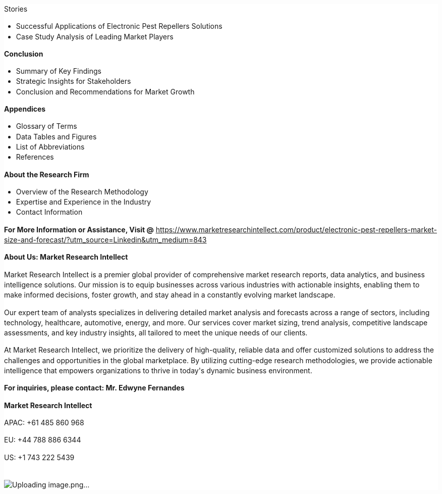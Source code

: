 Stories</strong></p><ul><li>Successful Applications of Electronic Pest Repellers Solutions</li><li>Case Study Analysis of Leading Market Players</li></ul><p><strong>Conclusion</strong></p><ul><li>Summary of Key Findings</li><li>Strategic Insights for Stakeholders</li><li>Conclusion and Recommendations for Market Growth</li></ul><p><strong>Appendices</strong></p><ul><li>Glossary of Terms</li><li>Data Tables and Figures</li><li>List of Abbreviations</li><li>References</li></ul><p><strong>About the Research Firm</strong></p><ul><li>Overview of the Research Methodology</li><li>Expertise and Experience in the Industry</li><li>Contact Information</li></ul></div><div class="article-main__content" data-test-id="publishing-text-block"><p><span class="font-[700]"><strong>For More Information or Assistance, Visit @</strong>&nbsp;<a href="https://www.marketresearchintellect.com/product/electronic-pest-repellers-market-size-and-forecast/?utm_source=Linkedin&utm_medium=843">https://www.marketresearchintellect.com/product/electronic-pest-repellers-market-size-and-forecast/?utm_source=Linkedin&utm_medium=843</a></span></p><p><strong>About Us: Market Research Intellect</strong></p><p>Market Research Intellect is a premier global provider of comprehensive market research reports, data analytics, and business intelligence solutions. Our mission is to equip businesses across various industries with actionable insights, enabling them to make informed decisions, foster growth, and stay ahead in a constantly evolving market landscape.</p><p>Our expert team of analysts specializes in delivering detailed market analysis and forecasts across a range of sectors, including technology, healthcare, automotive, energy, and more. Our services cover market sizing, trend analysis, competitive landscape assessments, and key industry insights, all tailored to meet the unique needs of our clients.</p><p>At Market Research Intellect, we prioritize the delivery of high-quality, reliable data and offer customized solutions to address the challenges and opportunities in the global marketplace. By utilizing cutting-edge research methodologies, we provide actionable intelligence that empowers organizations to thrive in today's dynamic business environment.</p><p><strong>For inquiries, please contact: Mr. Edwyne Fernandes</strong></p><p><strong>Market Research Intellect</strong></p><p>APAC: +61 485 860 968</p><p>EU: +44 788 886 6344</p><p>US: +1 743 222 5439</p></div><div class="article-main__content" data-test-id="publishing-text-block">&nbsp;</div>
![Uploading image.png…]()
